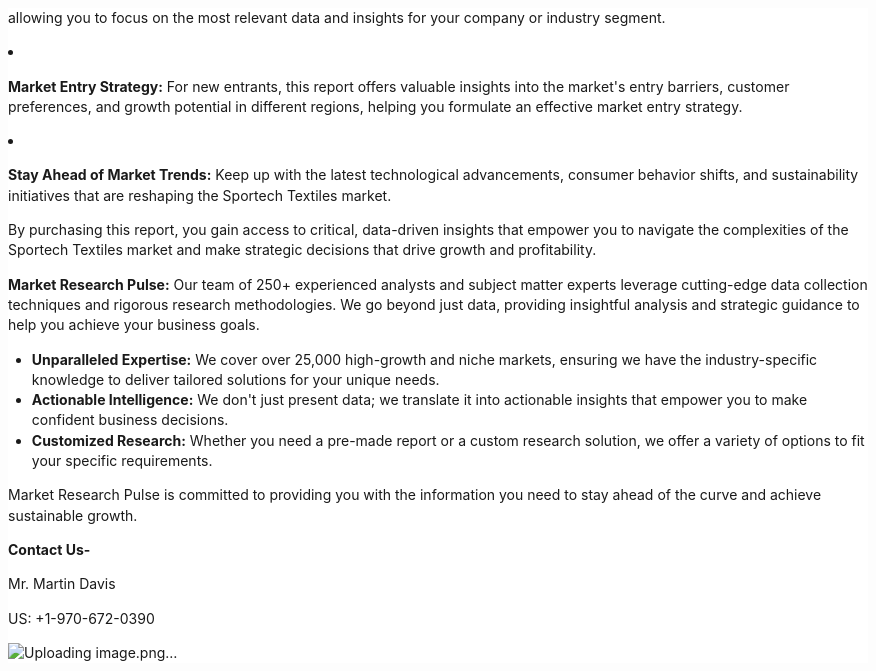 allowing you to focus on the most relevant data and insights for your company or industry segment.</p></li><li><p><strong>Market Entry Strategy:</strong> For new entrants, this report offers valuable insights into the market's entry barriers, customer preferences, and growth potential in different regions, helping you formulate an effective market entry strategy.</p></li><li><p><strong>Stay Ahead of Market Trends:</strong> Keep up with the latest technological advancements, consumer behavior shifts, and sustainability initiatives that are reshaping the Sportech Textiles market.</p></li></ol><p>By purchasing this report, you gain access to critical, data-driven insights that empower you to navigate the complexities of the Sportech Textiles market and make strategic decisions that drive growth and profitability.</p><p><strong>Market Research Pulse:</strong>&nbsp;Our team of 250+ experienced analysts and subject matter experts leverage cutting-edge data collection techniques and rigorous research methodologies. We go beyond just data, providing insightful analysis and strategic guidance to help you achieve your business goals.</p><ul><li><strong>Unparalleled Expertise:</strong>&nbsp;We cover over 25,000 high-growth and niche markets, ensuring we have the industry-specific knowledge to deliver tailored solutions for your unique needs.</li><li><strong>Actionable Intelligence:</strong>&nbsp;We don't just present data; we translate it into actionable insights that empower you to make confident business decisions.</li><li><strong>Customized Research:</strong>&nbsp;Whether you need a pre-made report or a custom research solution, we offer a variety of options to fit your specific requirements.</li></ul><p>Market Research Pulse is committed to providing you with the information you need to stay ahead of the curve and achieve sustainable growth.</p><p><strong>Contact Us-</strong></p><p>Mr. Martin Davis</p><p>US: +1-970-672-0390</p>
![Uploading image.png…]()
